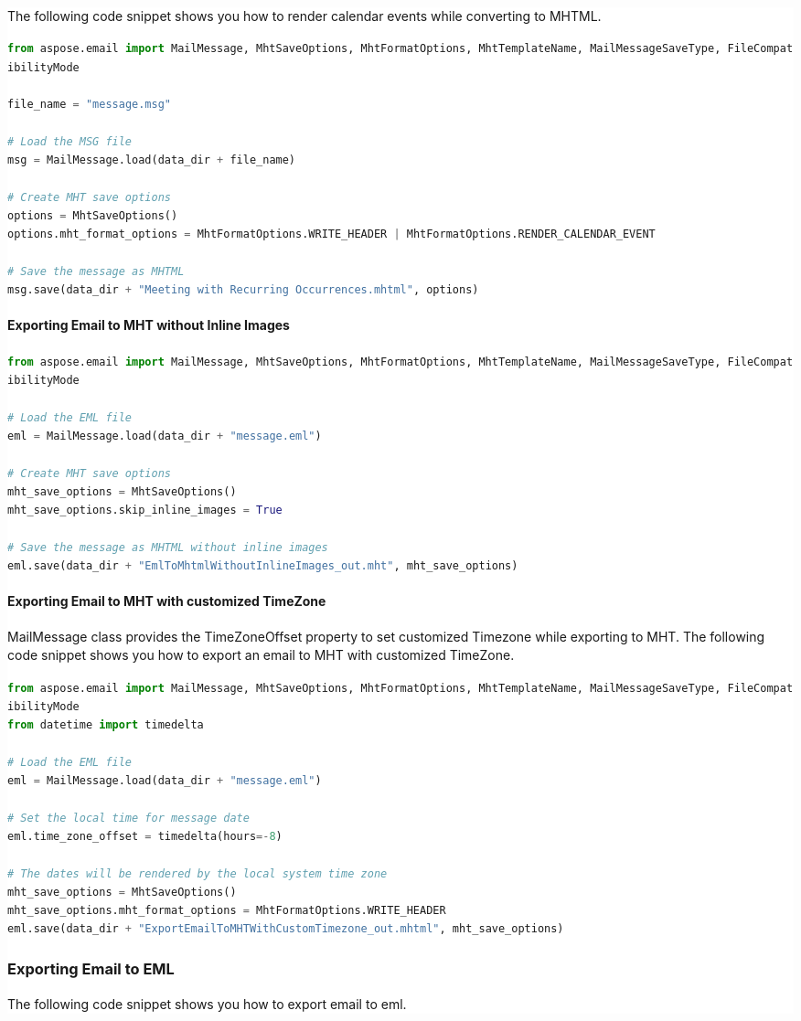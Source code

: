 The following code snippet shows you how to render calendar events while converting to MHTML.

```py
from aspose.email import MailMessage, MhtSaveOptions, MhtFormatOptions, MhtTemplateName, MailMessageSaveType, FileCompatibilityMode

file_name = "message.msg"

# Load the MSG file
msg = MailMessage.load(data_dir + file_name)

# Create MHT save options
options = MhtSaveOptions()
options.mht_format_options = MhtFormatOptions.WRITE_HEADER | MhtFormatOptions.RENDER_CALENDAR_EVENT

# Save the message as MHTML
msg.save(data_dir + "Meeting with Recurring Occurrences.mhtml", options)
```
#### **Exporting Email to MHT without Inline Images**

```py
from aspose.email import MailMessage, MhtSaveOptions, MhtFormatOptions, MhtTemplateName, MailMessageSaveType, FileCompatibilityMode

# Load the EML file
eml = MailMessage.load(data_dir + "message.eml")

# Create MHT save options
mht_save_options = MhtSaveOptions()
mht_save_options.skip_inline_images = True

# Save the message as MHTML without inline images
eml.save(data_dir + "EmlToMhtmlWithoutInlineImages_out.mht", mht_save_options)
```
#### **Exporting Email to MHT with customized TimeZone**
MailMessage class provides the TimeZoneOffset property to set customized Timezone while exporting to MHT. The following code snippet shows you how to export an email to MHT with customized TimeZone.

```py
from aspose.email import MailMessage, MhtSaveOptions, MhtFormatOptions, MhtTemplateName, MailMessageSaveType, FileCompatibilityMode
from datetime import timedelta

# Load the EML file
eml = MailMessage.load(data_dir + "message.eml")

# Set the local time for message date
eml.time_zone_offset = timedelta(hours=-8)

# The dates will be rendered by the local system time zone
mht_save_options = MhtSaveOptions()
mht_save_options.mht_format_options = MhtFormatOptions.WRITE_HEADER
eml.save(data_dir + "ExportEmailToMHTWithCustomTimezone_out.mhtml", mht_save_options)
```
### **Exporting Email to EML**
The following code snippet shows you how to export email to eml.
